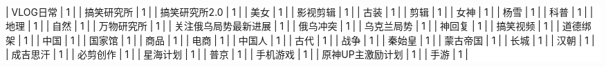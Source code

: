 | VLOG日常 | 1 |
| 搞笑研究所 | 1 |
| 搞笑研究所2.0 | 1 |
| 美女 | 1 |
| 影视剪辑 | 1 |
| 古装 | 1 |
| 剪辑 | 1 |
| 女神 | 1 |
| 杨雪 | 1 |
| 科普 | 1 |
| 地理 | 1 |
| 自然 | 1 |
| 万物研究所 | 1 |
| 关注俄乌局势最新进展 | 1 |
| 俄乌冲突 | 1 |
| 乌克兰局势 | 1 |
| 神回复 | 1 |
| 搞笑视频 | 1 |
| 道德绑架 | 1 |
| 中国 | 1 |
| 国家馆 | 1 |
| 商品 | 1 |
| 电商 | 1 |
| 中国人 | 1 |
| 古代 | 1 |
| 战争 | 1 |
| 秦始皇 | 1 |
| 蒙古帝国 | 1 |
| 长城 | 1 |
| 汉朝 | 1 |
| 成吉思汗 | 1 |
| 必剪创作 | 1 |
| 星海计划 | 1 |
| 普京 | 1 |
| 手机游戏 | 1 |
| 原神UP主激励计划 | 1 |
| 手游 | 1 |